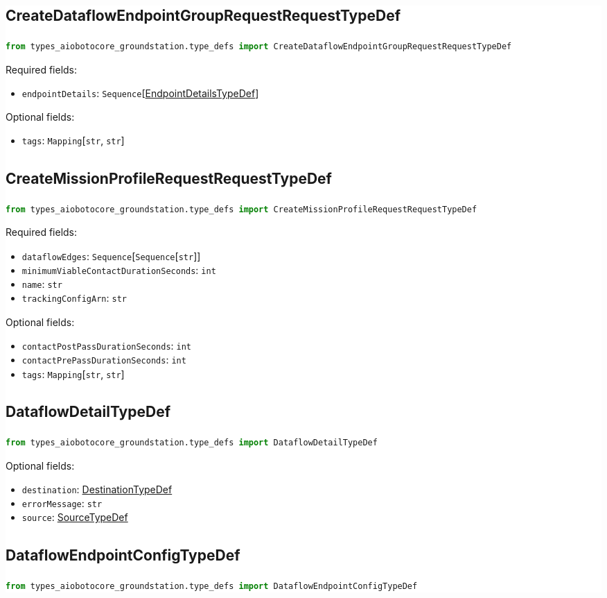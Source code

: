 ## CreateDataflowEndpointGroupRequestRequestTypeDef

```python
from types_aiobotocore_groundstation.type_defs import CreateDataflowEndpointGroupRequestRequestTypeDef
```

Required fields:

- `endpointDetails`:
  `Sequence`\[[EndpointDetailsTypeDef](./type_defs.md#endpointdetailstypedef)\]

Optional fields:

- `tags`: `Mapping`\[`str`, `str`\]

<a id="createmissionprofilerequestrequesttypedef"></a>

## CreateMissionProfileRequestRequestTypeDef

```python
from types_aiobotocore_groundstation.type_defs import CreateMissionProfileRequestRequestTypeDef
```

Required fields:

- `dataflowEdges`: `Sequence`\[`Sequence`\[`str`\]\]
- `minimumViableContactDurationSeconds`: `int`
- `name`: `str`
- `trackingConfigArn`: `str`

Optional fields:

- `contactPostPassDurationSeconds`: `int`
- `contactPrePassDurationSeconds`: `int`
- `tags`: `Mapping`\[`str`, `str`\]

<a id="dataflowdetailtypedef"></a>

## DataflowDetailTypeDef

```python
from types_aiobotocore_groundstation.type_defs import DataflowDetailTypeDef
```

Optional fields:

- `destination`: [DestinationTypeDef](./type_defs.md#destinationtypedef)
- `errorMessage`: `str`
- `source`: [SourceTypeDef](./type_defs.md#sourcetypedef)

<a id="dataflowendpointconfigtypedef"></a>

## DataflowEndpointConfigTypeDef

```python
from types_aiobotocore_groundstation.type_defs import DataflowEndpointConfigTypeDef
```
